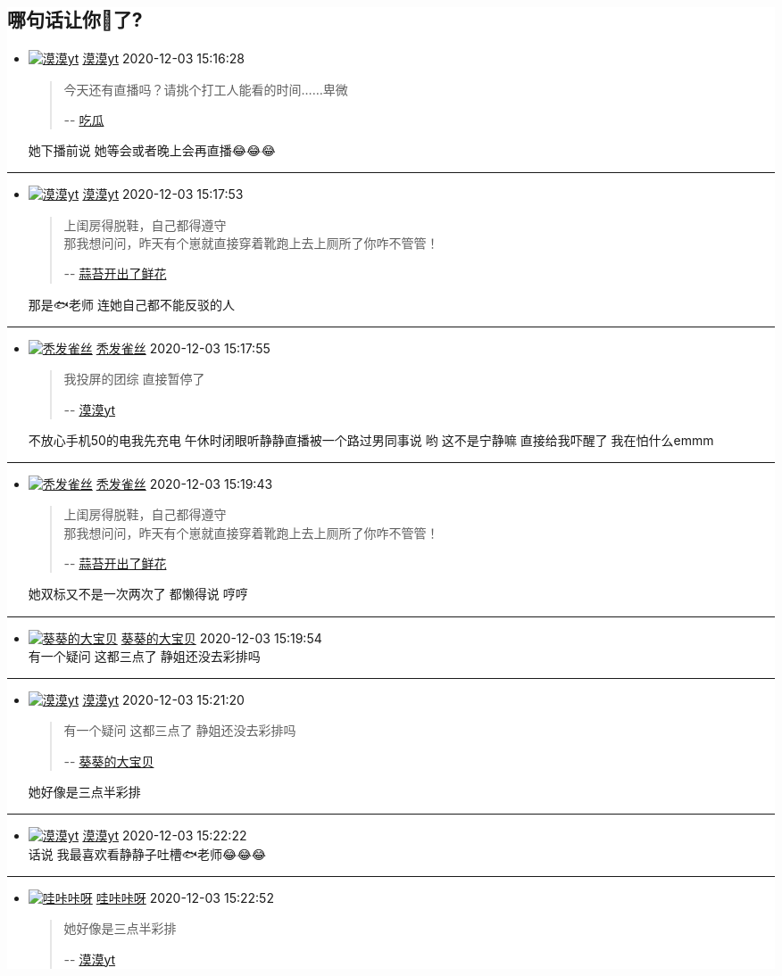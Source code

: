   哪句话让你🍋了?  
---
* [![漠漠yt](https://img3.doubanio.com/icon/u223048792-1.jpg)](https://www.douban.com/people/223048792/)    [漠漠yt](https://www.douban.com/people/223048792/)    2020-12-03 15:16:28  
  >今天还有直播吗？请挑个打工人能看的时间……卑微  
  >
  >-- [吃瓜](https://www.douban.com/people/219893584/)  
  
  她下播前说 她等会或者晚上会再直播😂😂😂  
---
* [![漠漠yt](https://img3.doubanio.com/icon/u223048792-1.jpg)](https://www.douban.com/people/223048792/)    [漠漠yt](https://www.douban.com/people/223048792/)    2020-12-03 15:17:53  
  >上闺房得脱鞋，自己都得遵守  
  >那我想问问，昨天有个崽就直接穿着靴跑上去上厕所了你咋不管管！  
  >
  >-- [蒜苔开出了鲜花](https://www.douban.com/people/26765466/)  
  
  那是🐟老师 连她自己都不能反驳的人  
---
* [![秃发雀丝](https://img9.doubanio.com/icon/u3984012-5.jpg)](https://www.douban.com/people/3984012/)    [秃发雀丝](https://www.douban.com/people/3984012/)    2020-12-03 15:17:55  
  >我投屏的团综 直接暂停了  
  >
  >-- [漠漠yt](https://www.douban.com/people/223048792/)  
  
  不放心手机50的电我先充电  午休时闭眼听静静直播被一个路过男同事说 哟 这不是宁静嘛 直接给我吓醒了 我在怕什么emmm  
---
* [![秃发雀丝](https://img9.doubanio.com/icon/u3984012-5.jpg)](https://www.douban.com/people/3984012/)    [秃发雀丝](https://www.douban.com/people/3984012/)    2020-12-03 15:19:43  
  >上闺房得脱鞋，自己都得遵守  
  >那我想问问，昨天有个崽就直接穿着靴跑上去上厕所了你咋不管管！  
  >
  >-- [蒜苔开出了鲜花](https://www.douban.com/people/26765466/)  
  
  她双标又不是一次两次了 都懒得说 哼哼  
---
* [![葵葵的大宝贝](https://img3.doubanio.com/icon/u196003397-1.jpg)](https://www.douban.com/people/196003397/)    [葵葵的大宝贝](https://www.douban.com/people/196003397/)    2020-12-03 15:19:54  
  有一个疑问  这都三点了 静姐还没去彩排吗  
---
* [![漠漠yt](https://img3.doubanio.com/icon/u223048792-1.jpg)](https://www.douban.com/people/223048792/)    [漠漠yt](https://www.douban.com/people/223048792/)    2020-12-03 15:21:20  
  >有一个疑问  这都三点了 静姐还没去彩排吗  
  >
  >-- [葵葵的大宝贝](https://www.douban.com/people/196003397/)  
  
  她好像是三点半彩排  
---
* [![漠漠yt](https://img3.doubanio.com/icon/u223048792-1.jpg)](https://www.douban.com/people/223048792/)    [漠漠yt](https://www.douban.com/people/223048792/)    2020-12-03 15:22:22  
  话说 我最喜欢看静静子吐槽🐟老师😂😂😂  
---
* [![哇咔咔呀](https://img9.doubanio.com/icon/u213342632-5.jpg)](https://www.douban.com/people/213342632/)    [哇咔咔呀](https://www.douban.com/people/213342632/)    2020-12-03 15:22:52  
  >她好像是三点半彩排  
  >
  >-- [漠漠yt](https://www.douban.com/people/223048792/)  
  